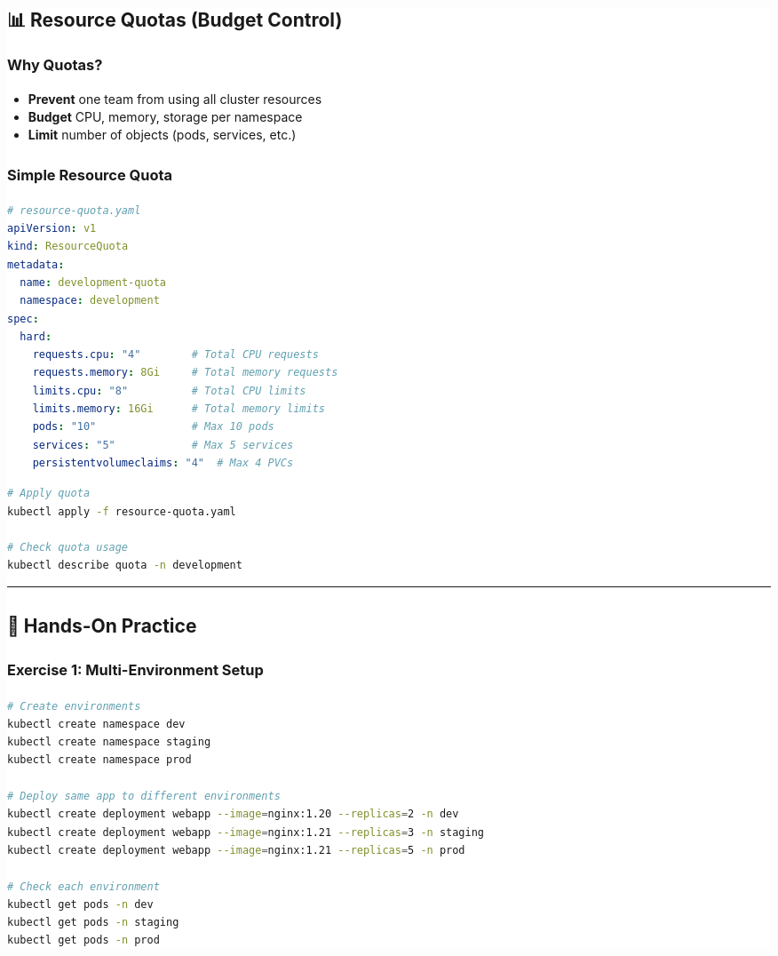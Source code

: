 
## 📊 Resource Quotas (Budget Control)

### Why Quotas?
- **Prevent** one team from using all cluster resources
- **Budget** CPU, memory, storage per namespace
- **Limit** number of objects (pods, services, etc.)

### Simple Resource Quota
```yaml
# resource-quota.yaml
apiVersion: v1
kind: ResourceQuota
metadata:
  name: development-quota
  namespace: development
spec:
  hard:
    requests.cpu: "4"        # Total CPU requests
    requests.memory: 8Gi     # Total memory requests
    limits.cpu: "8"          # Total CPU limits
    limits.memory: 16Gi      # Total memory limits
    pods: "10"               # Max 10 pods
    services: "5"            # Max 5 services
    persistentvolumeclaims: "4"  # Max 4 PVCs
```

```bash
# Apply quota
kubectl apply -f resource-quota.yaml

# Check quota usage
kubectl describe quota -n development
```

---

## 🧪 Hands-On Practice

### Exercise 1: Multi-Environment Setup
```bash
# Create environments
kubectl create namespace dev
kubectl create namespace staging
kubectl create namespace prod

# Deploy same app to different environments
kubectl create deployment webapp --image=nginx:1.20 --replicas=2 -n dev
kubectl create deployment webapp --image=nginx:1.21 --replicas=3 -n staging
kubectl create deployment webapp --image=nginx:1.21 --replicas=5 -n prod

# Check each environment
kubectl get pods -n dev
kubectl get pods -n staging
kubectl get pods -n prod
```
